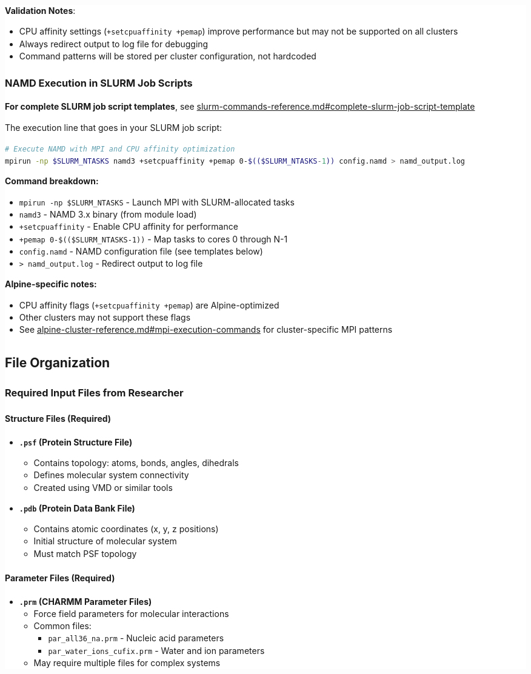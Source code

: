 **Validation Notes**:
- CPU affinity settings (`+setcpuaffinity +pemap`) improve performance but may not be supported on all clusters
- Always redirect output to log file for debugging
- Command patterns will be stored per cluster configuration, not hardcoded

### NAMD Execution in SLURM Job Scripts

**For complete SLURM job script templates**, see [slurm-commands-reference.md#complete-slurm-job-script-template](slurm-commands-reference.md#complete-slurm-job-script-template)

The execution line that goes in your SLURM job script:

```bash
# Execute NAMD with MPI and CPU affinity optimization
mpirun -np $SLURM_NTASKS namd3 +setcpuaffinity +pemap 0-$(($SLURM_NTASKS-1)) config.namd > namd_output.log
```

**Command breakdown:**
- `mpirun -np $SLURM_NTASKS` - Launch MPI with SLURM-allocated tasks
- `namd3` - NAMD 3.x binary (from module load)
- `+setcpuaffinity` - Enable CPU affinity for performance
- `+pemap 0-$(($SLURM_NTASKS-1))` - Map tasks to cores 0 through N-1
- `config.namd` - NAMD configuration file (see templates below)
- `> namd_output.log` - Redirect output to log file

**Alpine-specific notes:**
- CPU affinity flags (`+setcpuaffinity +pemap`) are Alpine-optimized
- Other clusters may not support these flags
- See [alpine-cluster-reference.md#mpi-execution-commands](alpine-cluster-reference.md#mpi-execution-commands) for cluster-specific MPI patterns

## File Organization

### Required Input Files from Researcher

#### Structure Files (Required)
- **`.psf` (Protein Structure File)**
  - Contains topology: atoms, bonds, angles, dihedrals
  - Defines molecular system connectivity
  - Created using VMD or similar tools

- **`.pdb` (Protein Data Bank File)**
  - Contains atomic coordinates (x, y, z positions)
  - Initial structure of molecular system
  - Must match PSF topology

#### Parameter Files (Required)
- **`.prm` (CHARMM Parameter Files)**
  - Force field parameters for molecular interactions
  - Common files:
    - `par_all36_na.prm` - Nucleic acid parameters
    - `par_water_ions_cufix.prm` - Water and ion parameters
  - May require multiple files for complex systems
